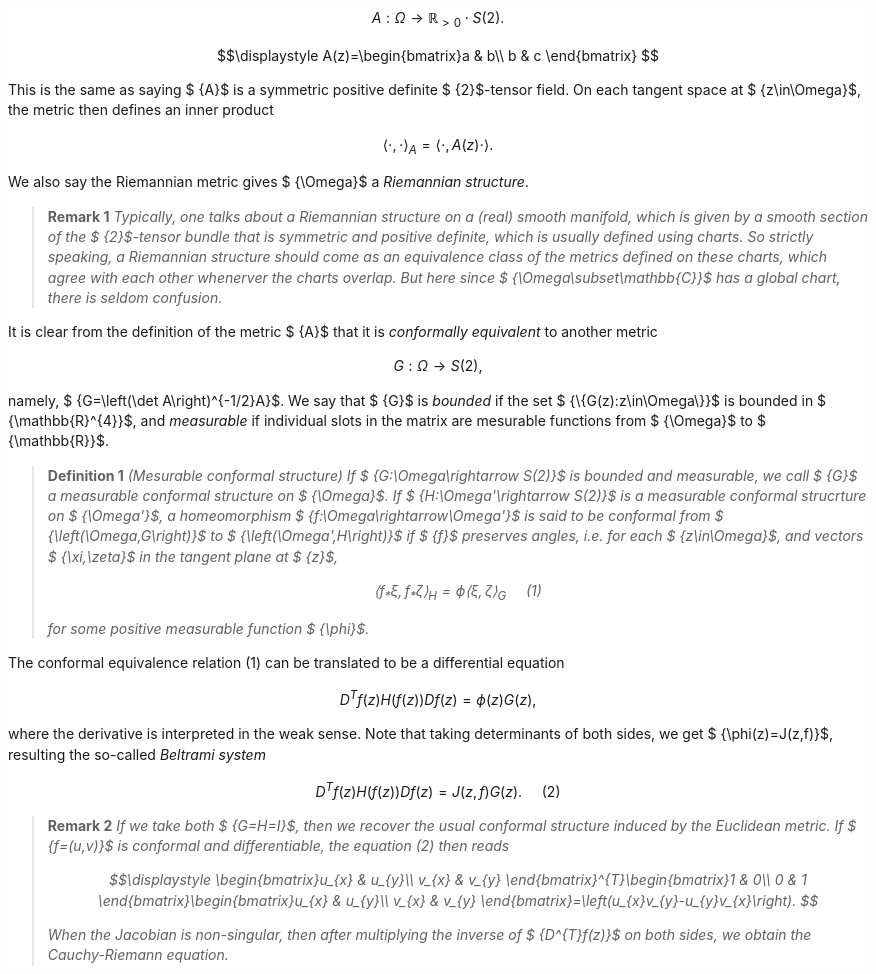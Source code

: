 $$\displaystyle A:\Omega\rightarrow\mathbb{R}_{>0}\cdot S(2). $$

$$\displaystyle A(z)=\begin{bmatrix}a & b\\ b & c \end{bmatrix} $$

This is the same as saying $ {A}$ is a symmetric positive definite $ {2}$-tensor field. On each tangent space at $ {z\\in\\Omega}$, the metric then defines an inner product

$$\displaystyle \langle\cdot,\cdot\rangle_{A}=\langle\cdot,A(z)\cdot\rangle. $$

We also say the Riemannian metric gives $ {\\Omega}$ a _Riemannian structure_.

> **Remark 1** _Typically, one talks about a Riemannian structure on a (real) smooth manifold, which is given by a smooth section of the $ {2}$-tensor bundle that is symmetric and positive definite, which is usually defined using charts. So strictly speaking, a Riemannian structure should come as an equivalence class of the metrics defined on these charts, which agree with each other whenerver the charts overlap. But here since $ {\Omega\subset\mathbb{C}}$ has a global chart, there is seldom confusion._

It is clear from the definition of the metric $ {A}$ that it is _conformally equivalent_ to another metric

$$\displaystyle G:\Omega\rightarrow S(2), $$

namely, $ {G=\\left(\\det A\\right)^{-1/2}A}$. We say that $ {G}$ is _bounded_ if the set $ {\\{G(z):z\\in\\Omega\\}}$ is bounded in $ {\\mathbb{R}^{4}}$, and _measurable_ if individual slots in the matrix are mesurable functions from $ {\\Omega}$ to $ {\\mathbb{R}}$.

> **Definition 1** _(Mesurable conformal structure) If $ {G:\\Omega\\rightarrow S(2)}$ is bounded and measurable, we call $ {G}$ a _measurable conformal structure_ on $ {\\Omega}$. If $ {H:\\Omega'\\rightarrow S(2)}$ is a measurable conformal strucrture on $ {\\Omega'}$, a homeomorphism $ {f:\\Omega\\rightarrow\\Omega'}$ is said to be conformal from $ {\\left(\\Omega,G\\right)}$ to $ {\\left(\\Omega',H\\right)}$ if $ {f}$ preserves angles, i.e. for each $ {z\\in\\Omega}$, and vectors $ {\\xi,\\zeta}$ in the tangent plane at $ {z}$,_
>
> _$$\displaystyle \langle f_{*}\xi,f_{*}\zeta\rangle_{H}=\phi\langle\xi,\zeta\rangle_{G} \ \ \ \ \ (1)$$_
>
> _for some positive measurable function $ {\\phi}$._

The conformal equivalence relation (1) can be translated to be a differential equation

$$\displaystyle D^{T}f(z)H(f(z))Df(z)=\phi(z)G(z), $$

where the derivative is interpreted in the weak sense. Note that taking determinants of both sides, we get $ {\\phi(z)=J(z,f)}$, resulting the so-called _Beltrami system_

$$\displaystyle D^{T}f(z)H(f(z))Df(z)=J(z,f)G(z). \ \ \ \ \ (2)$$


> **Remark 2** _If we take both $ {G=H=I}$, then we recover the usual conformal structure induced by the Euclidean metric. If $ {f=(u,v)}$ is conformal and differentiable, the equation (2) then reads_
>
> _$$\displaystyle \begin{bmatrix}u_{x} & u_{y}\\ v_{x} & v_{y} \end{bmatrix}^{T}\begin{bmatrix}1 & 0\\ 0 & 1 \end{bmatrix}\begin{bmatrix}u_{x} & u_{y}\\ v_{x} & v_{y} \end{bmatrix}=\left(u_{x}v_{y}-u_{y}v_{x}\right). $$_
>
> _When the Jacobian is non-singular, then after multiplying the inverse of $ {D^{T}f(z)}$ on both sides, we obtain the Cauchy-Riemann equation._
